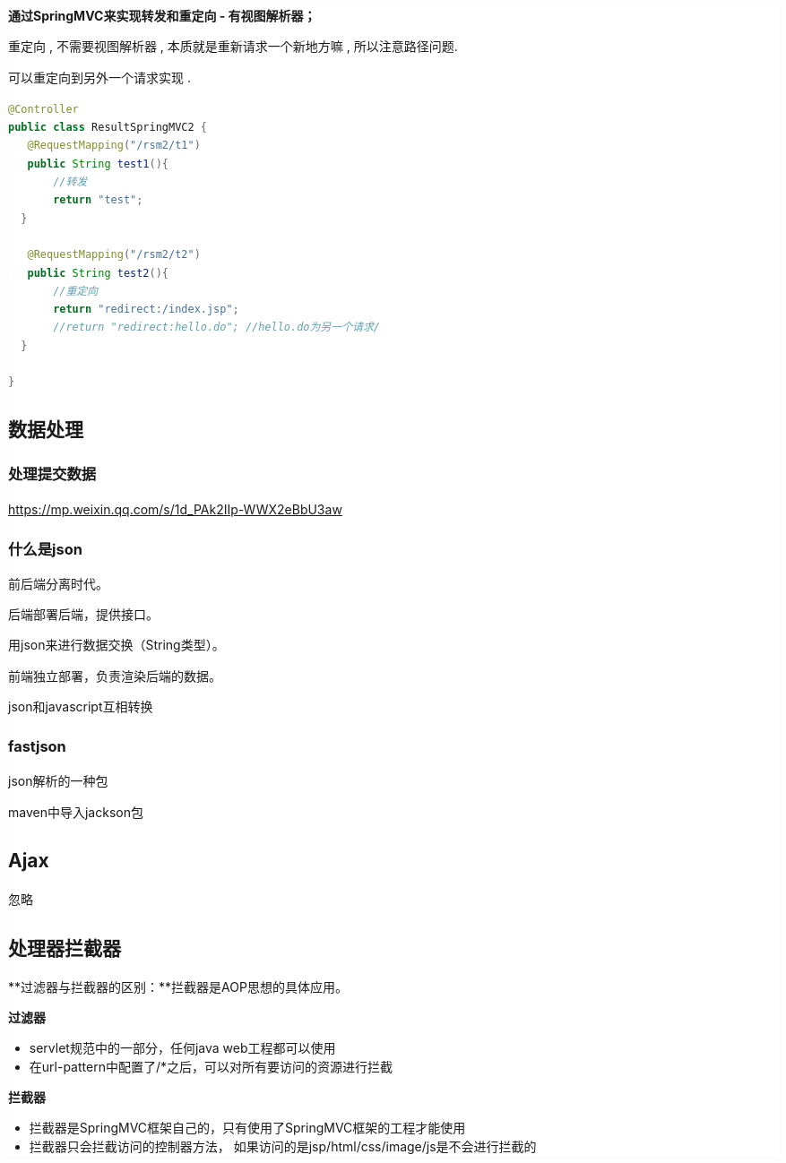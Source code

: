 **通过SpringMVC来实现转发和重定向 - 有视图解析器；**

重定向 , 不需要视图解析器 , 本质就是重新请求一个新地方嘛 , 所以注意路径问题.

可以重定向到另外一个请求实现 .

```java
@Controller
public class ResultSpringMVC2 {
   @RequestMapping("/rsm2/t1")
   public String test1(){
       //转发
       return "test";
  }

   @RequestMapping("/rsm2/t2")
   public String test2(){
       //重定向
       return "redirect:/index.jsp";
       //return "redirect:hello.do"; //hello.do为另一个请求/
  }

}
```

## 数据处理

### 处理提交数据

https://mp.weixin.qq.com/s/1d_PAk2IIp-WWX2eBbU3aw

### 什么是json

前后端分离时代。

后端部署后端，提供接口。

用json来进行数据交换（String类型）。

前端独立部署，负责渲染后端的数据。

json和javascript互相转换

### fastjson

json解析的一种包

maven中导入jackson包



## Ajax

忽略

## 处理器拦截器

**过滤器与拦截器的区别：**拦截器是AOP思想的具体应用。

**过滤器**

- servlet规范中的一部分，任何java web工程都可以使用
- 在url-pattern中配置了/*之后，可以对所有要访问的资源进行拦截

**拦截器** 

- 拦截器是SpringMVC框架自己的，只有使用了SpringMVC框架的工程才能使用
- 拦截器只会拦截访问的控制器方法， 如果访问的是jsp/html/css/image/js是不会进行拦截的